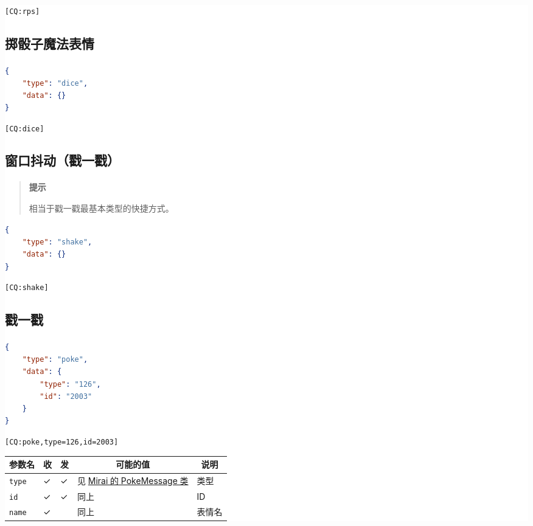 ```
[CQ:rps]
```

## 掷骰子魔法表情

```json
{
    "type": "dice",
    "data": {}
}
```

```
[CQ:dice]
```

## 窗口抖动（戳一戳） <Badge text="发"/>

> **提示**
>
> 相当于戳一戳最基本类型的快捷方式。

```json
{
    "type": "shake",
    "data": {}
}
```

```
[CQ:shake]
```

## 戳一戳

```json
{
    "type": "poke",
    "data": {
        "type": "126",
        "id": "2003"
    }
}
```

```
[CQ:poke,type=126,id=2003]
```

| 参数名 | 收 | 发 | 可能的值 | 说明 |
| --- | --- | --- | --- | --- |
| `type` | ✓ | ✓ | 见 [Mirai 的 PokeMessage 类](https://github.com/mamoe/mirai/blob/f5eefae7ecee84d18a66afce3f89b89fe1584b78/mirai-core/src/commonMain/kotlin/net.mamoe.mirai/message/data/HummerMessage.kt#L49) | 类型 |
| `id` | ✓ | ✓ | 同上 | ID |
| `name` | ✓ |  | 同上 | 表情名 |
